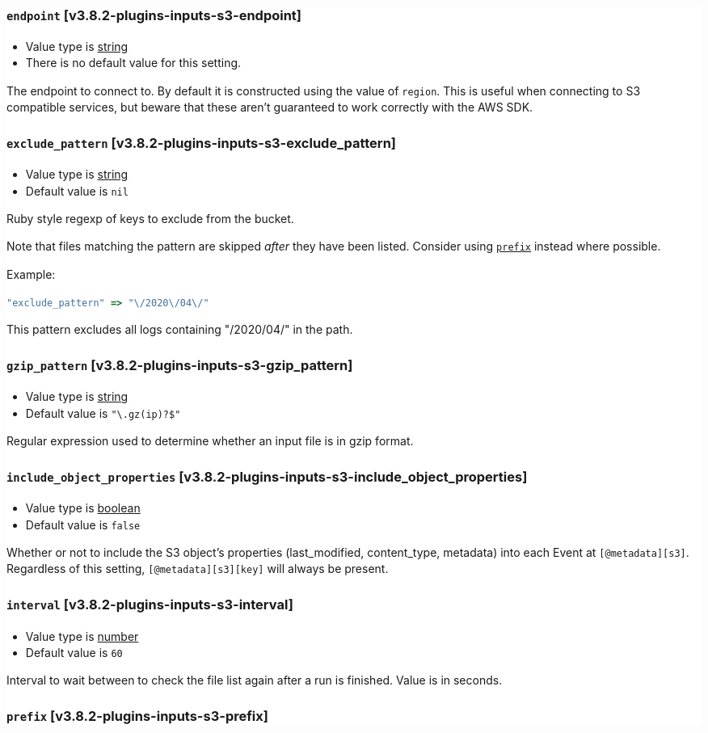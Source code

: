 
### `endpoint` [v3.8.2-plugins-inputs-s3-endpoint]

* Value type is [string](logstash://reference/configuration-file-structure.md#string)
* There is no default value for this setting.

The endpoint to connect to. By default it is constructed using the value of `region`. This is useful when connecting to S3 compatible services, but beware that these aren’t guaranteed to work correctly with the AWS SDK.


### `exclude_pattern` [v3.8.2-plugins-inputs-s3-exclude_pattern]

* Value type is [string](logstash://reference/configuration-file-structure.md#string)
* Default value is `nil`

Ruby style regexp of keys to exclude from the bucket.

Note that files matching the pattern are skipped *after* they have been listed. Consider using [`prefix`](v3-8-2-plugins-inputs-s3.md#v3.8.2-plugins-inputs-s3-prefix) instead where possible.

Example:

```ruby
"exclude_pattern" => "\/2020\/04\/"
```

This pattern excludes all logs containing "/2020/04/" in the path.


### `gzip_pattern` [v3.8.2-plugins-inputs-s3-gzip_pattern]

* Value type is [string](logstash://reference/configuration-file-structure.md#string)
* Default value is `"\.gz(ip)?$"`

Regular expression used to determine whether an input file is in gzip format.


### `include_object_properties` [v3.8.2-plugins-inputs-s3-include_object_properties]

* Value type is [boolean](logstash://reference/configuration-file-structure.md#boolean)
* Default value is `false`

Whether or not to include the S3 object’s properties (last_modified, content_type, metadata) into each Event at `[@metadata][s3]`. Regardless of this setting, `[@metadata][s3][key]` will always be present.


### `interval` [v3.8.2-plugins-inputs-s3-interval]

* Value type is [number](logstash://reference/configuration-file-structure.md#number)
* Default value is `60`

Interval to wait between to check the file list again after a run is finished. Value is in seconds.


### `prefix` [v3.8.2-plugins-inputs-s3-prefix]
